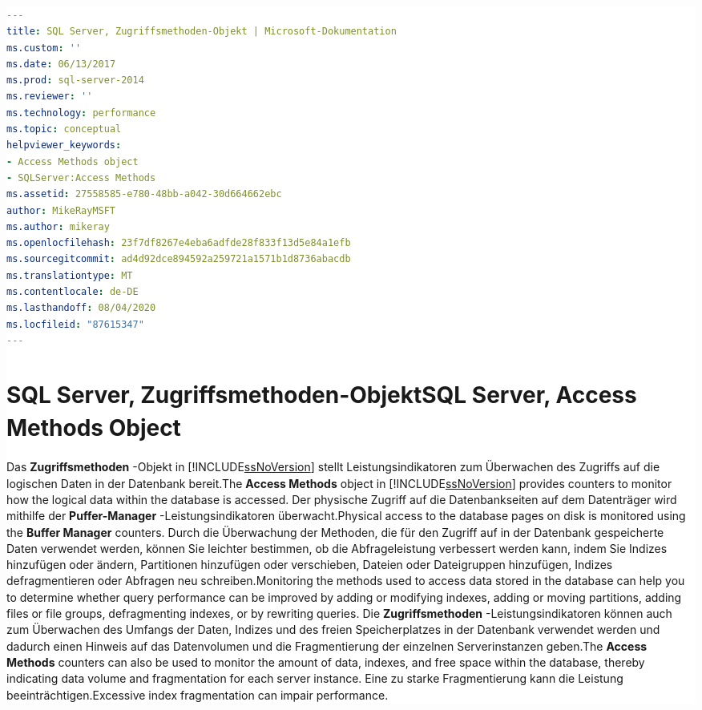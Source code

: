 ```yaml
---
title: SQL Server, Zugriffsmethoden-Objekt | Microsoft-Dokumentation
ms.custom: ''
ms.date: 06/13/2017
ms.prod: sql-server-2014
ms.reviewer: ''
ms.technology: performance
ms.topic: conceptual
helpviewer_keywords:
- Access Methods object
- SQLServer:Access Methods
ms.assetid: 27558585-e780-48bb-a042-30d664662ebc
author: MikeRayMSFT
ms.author: mikeray
ms.openlocfilehash: 23f7df8267e4eba6adfde28f833f13d5e84a1efb
ms.sourcegitcommit: ad4d92dce894592a259721a1571b1d8736abacdb
ms.translationtype: MT
ms.contentlocale: de-DE
ms.lasthandoff: 08/04/2020
ms.locfileid: "87615347"
---
```

# <a name="sql-server-access-methods-object"></a><span data-ttu-id="cfbbe-102">SQL Server, Zugriffsmethoden-Objekt</span><span class="sxs-lookup"><span data-stu-id="cfbbe-102">SQL Server, Access Methods Object</span></span>
  <span data-ttu-id="cfbbe-103">Das **Zugriffsmethoden** -Objekt in [!INCLUDE[ssNoVersion](../../includes/ssnoversion-md.md)] stellt Leistungsindikatoren zum Überwachen des Zugriffs auf die logischen Daten in der Datenbank bereit.</span><span class="sxs-lookup"><span data-stu-id="cfbbe-103">The **Access Methods** object in [!INCLUDE[ssNoVersion](../../includes/ssnoversion-md.md)] provides counters to monitor how the logical data within the database is accessed.</span></span> <span data-ttu-id="cfbbe-104">Der physische Zugriff auf die Datenbankseiten auf dem Datenträger wird mithilfe der **Puffer-Manager** -Leistungsindikatoren überwacht.</span><span class="sxs-lookup"><span data-stu-id="cfbbe-104">Physical access to the database pages on disk is monitored using the **Buffer Manager** counters.</span></span> <span data-ttu-id="cfbbe-105">Durch die Überwachung der Methoden, die für den Zugriff auf in der Datenbank gespeicherte Daten verwendet werden, können Sie leichter bestimmen, ob die Abfrageleistung verbessert werden kann, indem Sie Indizes hinzufügen oder ändern, Partitionen hinzufügen oder verschieben, Dateien oder Dateigruppen hinzufügen, Indizes defragmentieren oder Abfragen neu schreiben.</span><span class="sxs-lookup"><span data-stu-id="cfbbe-105">Monitoring the methods used to access data stored in the database can help you to determine whether query performance can be improved by adding or modifying indexes, adding or moving partitions, adding files or file groups, defragmenting indexes, or by rewriting queries.</span></span> <span data-ttu-id="cfbbe-106">Die **Zugriffsmethoden** -Leistungsindikatoren können auch zum Überwachen des Umfangs der Daten, Indizes und des freien Speicherplatzes in der Datenbank verwendet werden und dadurch einen Hinweis auf das Datenvolumen und die Fragmentierung der einzelnen Serverinstanzen geben.</span><span class="sxs-lookup"><span data-stu-id="cfbbe-106">The **Access Methods** counters can also be used to monitor the amount of data, indexes, and free space within the database, thereby indicating data volume and fragmentation for each server instance.</span></span> <span data-ttu-id="cfbbe-107">Eine zu starke Fragmentierung kann die Leistung beeinträchtigen.</span><span class="sxs-lookup"><span data-stu-id="cfbbe-107">Excessive index fragmentation can impair performance.</span></span>  
  